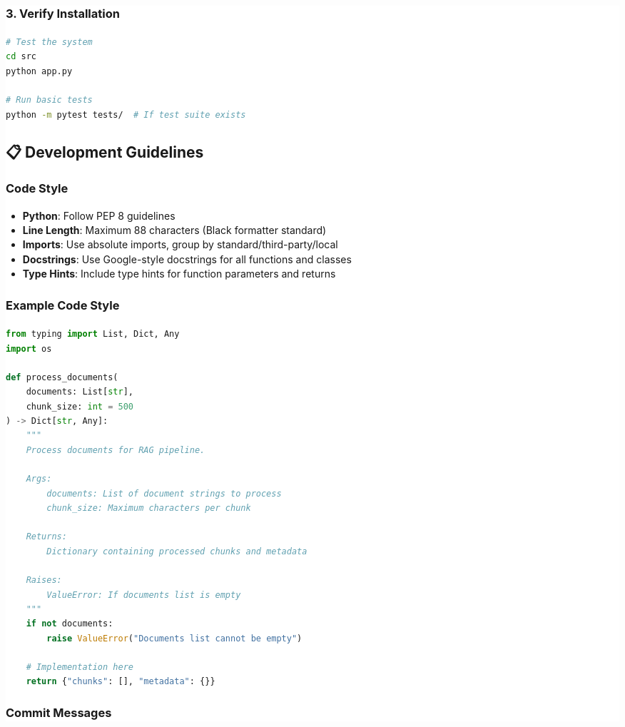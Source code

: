 ### 3. Verify Installation

```bash
# Test the system
cd src
python app.py

# Run basic tests
python -m pytest tests/  # If test suite exists
```

## 📋 Development Guidelines

### Code Style

- **Python**: Follow PEP 8 guidelines
- **Line Length**: Maximum 88 characters (Black formatter standard)
- **Imports**: Use absolute imports, group by standard/third-party/local
- **Docstrings**: Use Google-style docstrings for all functions and classes
- **Type Hints**: Include type hints for function parameters and returns

### Example Code Style

```python
from typing import List, Dict, Any
import os

def process_documents(
    documents: List[str],
    chunk_size: int = 500
) -> Dict[str, Any]:
    """
    Process documents for RAG pipeline.

    Args:
        documents: List of document strings to process
        chunk_size: Maximum characters per chunk

    Returns:
        Dictionary containing processed chunks and metadata

    Raises:
        ValueError: If documents list is empty
    """
    if not documents:
        raise ValueError("Documents list cannot be empty")

    # Implementation here
    return {"chunks": [], "metadata": {}}
```

### Commit Messages
